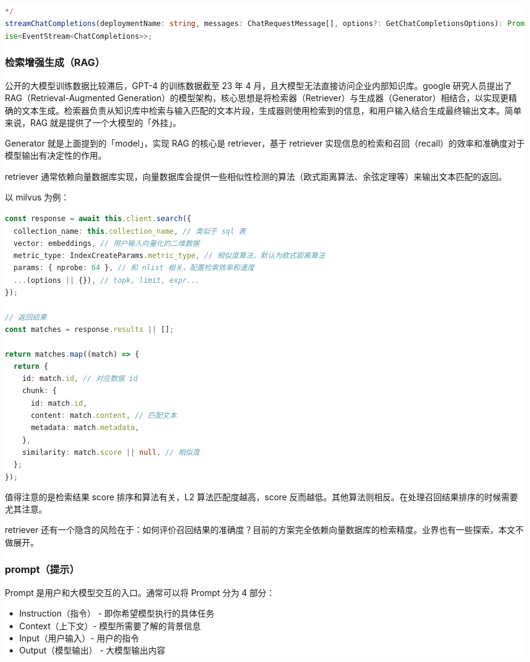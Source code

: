 ```typescript
*/
streamChatCompletions(deploymentName: string, messages: ChatRequestMessage[], options?: GetChatCompletionsOptions): Promise<EventStream<ChatCompletions>>;
```

### 检索增强生成（RAG）

公开的大模型训练数据比较滞后，GPT-4 的训练数据截至 23 年 4 月，且大模型无法直接访问企业内部知识库。google 研究人员提出了 RAG（Retrieval-Augmented Generation）的模型架构，核心思想是将检索器（Retriever）与生成器（Generator）相结合，以实现更精确的文本生成。检索器负责从知识库中检索与输入匹配的文本片段，生成器则使用检索到的信息，和用户输入结合生成最终输出文本。简单来说，RAG 就是提供了一个大模型的「外挂」。

Generator 就是上面提到的「model」，实现 RAG 的核心是 retriever，基于 retriever 实现信息的检索和召回（recall）的效率和准确度对于模型输出有决定性的作用。

retriever 通常依赖向量数据库实现，向量数据库会提供一些相似性检测的算法（欧式距离算法、余弦定理等）来输出文本匹配的返回。

以 milvus 为例：

```typescript
const response = await this.client.search({
  collection_name: this.collection_name, // 类似于 sql 表
  vector: embeddings, // 用户输入向量化的二维数据
  metric_type: IndexCreateParams.metric_type, // 相似度算法，默认为欧式距离算法
  params: { nprobe: 64 }, // 和 nlist 相关，配置检索效率和速度
  ...(options || {}), // topk, limit, expr...
});

// 返回结果
const matches = response.results || [];

return matches.map((match) => {
  return {
    id: match.id, // 对应数据 id
    chunk: {
      id: match.id,
      content: match.content, // 匹配文本
      metadata: match.metadata,
    },
    similarity: match.score || null, // 相似度
  };
});
```

值得注意的是检索结果 score 排序和算法有关，L2 算法匹配度越高，score 反而越低。其他算法则相反。在处理召回结果排序的时候需要尤其注意。

retriever 还有一个隐含的风险在于：如何评价召回结果的准确度？目前的方案完全依赖向量数据库的检索精度。业界也有一些探索，本文不做展开。

### prompt（提示）

Prompt 是用户和大模型交互的入口。通常可以将 Prompt 分为 4 部分：

- Instruction（指令） - 即你希望模型执行的具体任务
- Context（上下文）- 模型所需要了解的背景信息
- Input（用户输入）- 用户的指令
- Output（模型输出） - 大模型输出内容
